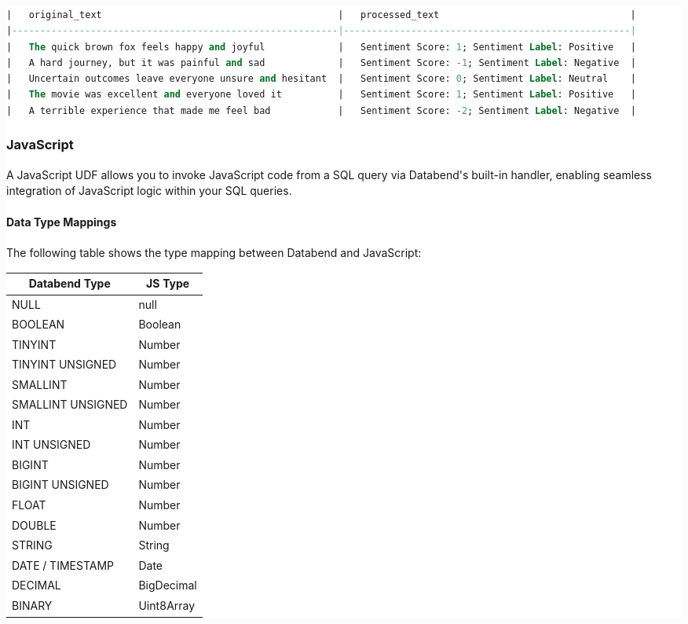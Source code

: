 ```sql
|   original_text                                          |   processed_text                                  |
|----------------------------------------------------------|---------------------------------------------------|
|   The quick brown fox feels happy and joyful             |   Sentiment Score: 1; Sentiment Label: Positive   |
|   A hard journey, but it was painful and sad             |   Sentiment Score: -1; Sentiment Label: Negative  |
|   Uncertain outcomes leave everyone unsure and hesitant  |   Sentiment Score: 0; Sentiment Label: Neutral    |
|   The movie was excellent and everyone loved it          |   Sentiment Score: 1; Sentiment Label: Positive   |
|   A terrible experience that made me feel bad            |   Sentiment Score: -2; Sentiment Label: Negative  |
```

### JavaScript

A JavaScript UDF allows you to invoke JavaScript code from a SQL query via Databend's built-in handler, enabling seamless integration of JavaScript logic within your SQL queries.

#### Data Type Mappings

The following table shows the type mapping between Databend and JavaScript:

| Databend Type     | JS Type    |
|-------------------|------------|
| NULL              | null       |
| BOOLEAN           | Boolean    |
| TINYINT           | Number     |
| TINYINT UNSIGNED  | Number     |
| SMALLINT          | Number     |
| SMALLINT UNSIGNED | Number     |
| INT               | Number     |
| INT UNSIGNED      | Number     |
| BIGINT            | Number     |
| BIGINT UNSIGNED   | Number     |
| FLOAT             | Number     |
| DOUBLE            | Number     |
| STRING            | String     |
| DATE / TIMESTAMP  | Date       |
| DECIMAL           | BigDecimal |
| BINARY            | Uint8Array |
